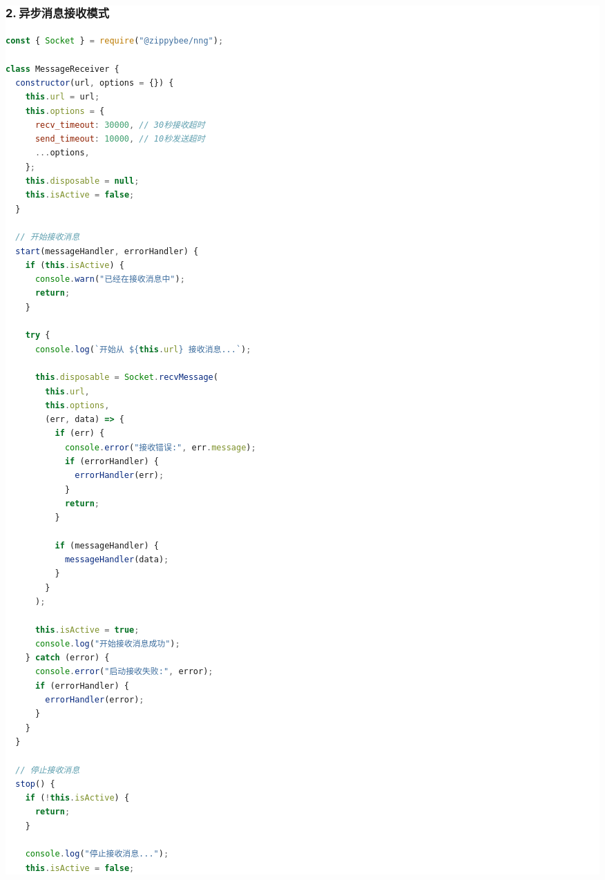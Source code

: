 ### 2. 异步消息接收模式

```javascript
const { Socket } = require("@zippybee/nng");

class MessageReceiver {
  constructor(url, options = {}) {
    this.url = url;
    this.options = {
      recv_timeout: 30000, // 30秒接收超时
      send_timeout: 10000, // 10秒发送超时
      ...options,
    };
    this.disposable = null;
    this.isActive = false;
  }

  // 开始接收消息
  start(messageHandler, errorHandler) {
    if (this.isActive) {
      console.warn("已经在接收消息中");
      return;
    }

    try {
      console.log(`开始从 ${this.url} 接收消息...`);

      this.disposable = Socket.recvMessage(
        this.url,
        this.options,
        (err, data) => {
          if (err) {
            console.error("接收错误:", err.message);
            if (errorHandler) {
              errorHandler(err);
            }
            return;
          }

          if (messageHandler) {
            messageHandler(data);
          }
        }
      );

      this.isActive = true;
      console.log("开始接收消息成功");
    } catch (error) {
      console.error("启动接收失败:", error);
      if (errorHandler) {
        errorHandler(error);
      }
    }
  }

  // 停止接收消息
  stop() {
    if (!this.isActive) {
      return;
    }

    console.log("停止接收消息...");
    this.isActive = false;
```